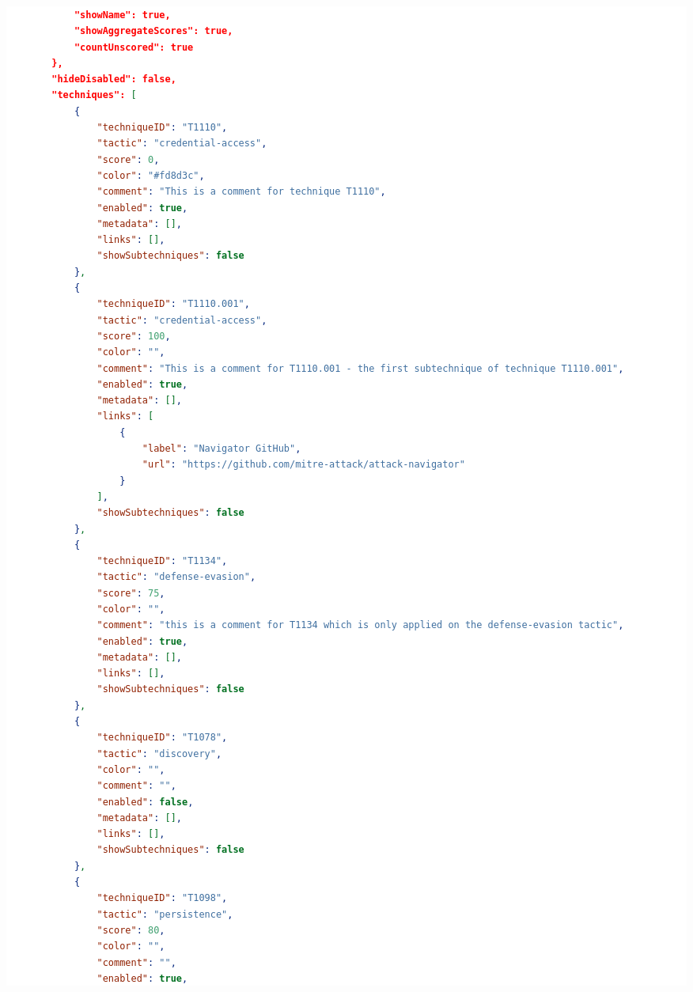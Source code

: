 ```json
            "showName": true,
            "showAggregateScores": true,
            "countUnscored": true
        },
        "hideDisabled": false,
        "techniques": [
            {
                "techniqueID": "T1110",
                "tactic": "credential-access",
                "score": 0,
                "color": "#fd8d3c",
                "comment": "This is a comment for technique T1110",
                "enabled": true,
                "metadata": [],
                "links": [],
                "showSubtechniques": false
            },
            {
                "techniqueID": "T1110.001",
                "tactic": "credential-access",
                "score": 100,
                "color": "",
                "comment": "This is a comment for T1110.001 - the first subtechnique of technique T1110.001",
                "enabled": true,
                "metadata": [],
                "links": [
                    {
                        "label": "Navigator GitHub",
                        "url": "https://github.com/mitre-attack/attack-navigator"
                    }
                ],
                "showSubtechniques": false
            },
            {
                "techniqueID": "T1134",
                "tactic": "defense-evasion",
                "score": 75,
                "color": "",
                "comment": "this is a comment for T1134 which is only applied on the defense-evasion tactic",
                "enabled": true,
                "metadata": [],
                "links": [],
                "showSubtechniques": false
            },
            {
                "techniqueID": "T1078",
                "tactic": "discovery",
                "color": "",
                "comment": "",
                "enabled": false,
                "metadata": [],
                "links": [],
                "showSubtechniques": false
            },
            {
                "techniqueID": "T1098",
                "tactic": "persistence",
                "score": 80,
                "color": "",
                "comment": "",
                "enabled": true,
```